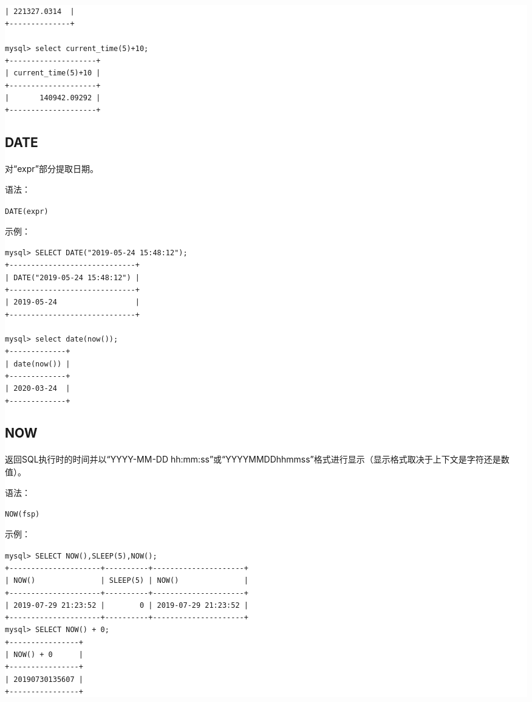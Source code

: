 ```
| 221327.0314  |
+--------------+

mysql> select current_time(5)+10;
+--------------------+
| current_time(5)+10 |
+--------------------+
|       140942.09292 |
+--------------------+
```

## DATE

对“expr”部分提取日期。

语法：

```
DATE(expr)
```

示例：

```
mysql> SELECT DATE("2019-05-24 15:48:12");
+-----------------------------+
| DATE("2019-05-24 15:48:12") |
+-----------------------------+
| 2019-05-24                  |
+-----------------------------+

mysql> select date(now());
+-------------+
| date(now()) |
+-------------+
| 2020-03-24  |
+-------------+
```



## NOW

返回SQL执行时的时间并以“YYYY-MM-DD hh:mm:ss”或“YYYYMMDDhhmmss”格式进行显示（显示格式取决于上下文是字符还是数值）。

语法：

```
NOW(fsp)
```

示例：

```
mysql> SELECT NOW(),SLEEP(5),NOW();
+---------------------+----------+---------------------+
| NOW()               | SLEEP(5) | NOW()               |
+---------------------+----------+---------------------+
| 2019-07-29 21:23:52 |        0 | 2019-07-29 21:23:52 |
+---------------------+----------+---------------------+
mysql> SELECT NOW() + 0;
+----------------+
| NOW() + 0      |
+----------------+
| 20190730135607 |
+----------------+
```
